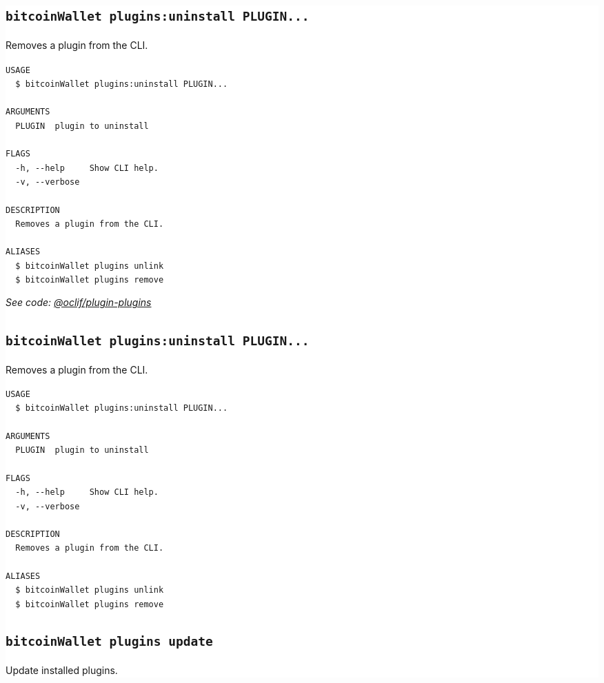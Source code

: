 ## `bitcoinWallet plugins:uninstall PLUGIN...`

Removes a plugin from the CLI.

```
USAGE
  $ bitcoinWallet plugins:uninstall PLUGIN...

ARGUMENTS
  PLUGIN  plugin to uninstall

FLAGS
  -h, --help     Show CLI help.
  -v, --verbose

DESCRIPTION
  Removes a plugin from the CLI.

ALIASES
  $ bitcoinWallet plugins unlink
  $ bitcoinWallet plugins remove
```

_See code: [@oclif/plugin-plugins](https://github.com/oclif/plugin-plugins/blob/v4.0.2/lib/commands/plugins/uninstall.ts)_

## `bitcoinWallet plugins:uninstall PLUGIN...`

Removes a plugin from the CLI.

```
USAGE
  $ bitcoinWallet plugins:uninstall PLUGIN...

ARGUMENTS
  PLUGIN  plugin to uninstall

FLAGS
  -h, --help     Show CLI help.
  -v, --verbose

DESCRIPTION
  Removes a plugin from the CLI.

ALIASES
  $ bitcoinWallet plugins unlink
  $ bitcoinWallet plugins remove
```

## `bitcoinWallet plugins update`

Update installed plugins.
